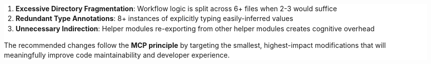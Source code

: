 1. **Excessive Directory Fragmentation**: Workflow logic is split across 6+ files when 2-3 would suffice
2. **Redundant Type Annotations**: 8+ instances of explicitly typing easily-inferred values
3. **Unnecessary Indirection**: Helper modules re-exporting from other helper modules creates cognitive overhead

The recommended changes follow the **MCP principle** by targeting the smallest, highest-impact modifications that will meaningfully improve code maintainability and developer experience.
